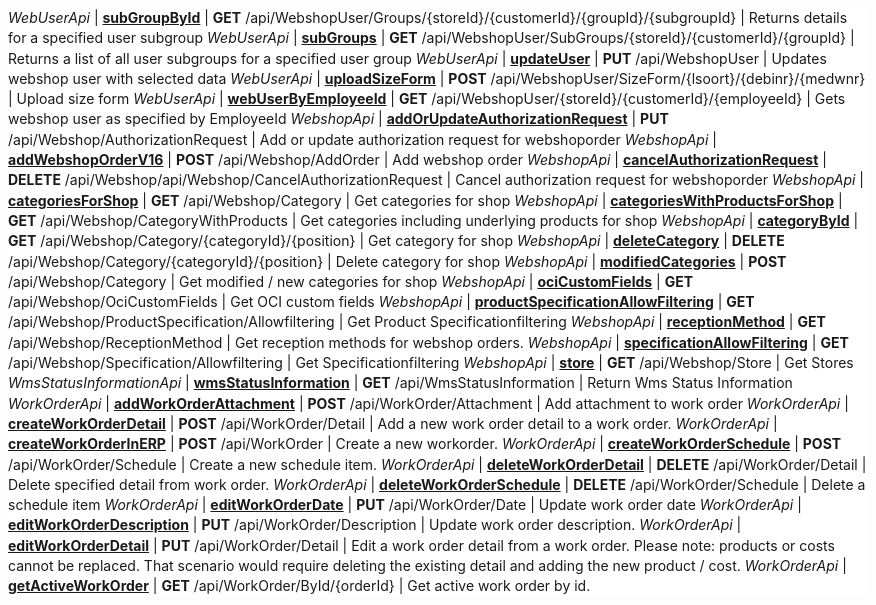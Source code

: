 *WebUserApi* | [**subGroupById**](docs//WebUserApi.md#subgroupbyid) | **GET** /api/WebshopUser/Groups/{storeId}/{customerId}/{groupId}/{subgroupId} | Returns details for a specified user subgroup
*WebUserApi* | [**subGroups**](docs//WebUserApi.md#subgroups) | **GET** /api/WebshopUser/SubGroups/{storeId}/{customerId}/{groupId} | Returns a list of all user subgroups for a specified user group
*WebUserApi* | [**updateUser**](docs//WebUserApi.md#updateuser) | **PUT** /api/WebshopUser | Updates webshop user with selected data
*WebUserApi* | [**uploadSizeForm**](docs//WebUserApi.md#uploadsizeform) | **POST** /api/WebshopUser/SizeForm/{lsoort}/{debinr}/{medwnr} | Upload size form
*WebUserApi* | [**webUserByEmployeeId**](docs//WebUserApi.md#webuserbyemployeeid) | **GET** /api/WebshopUser/{storeId}/{customerId}/{employeeId} | Gets webshop user as specified by EmployeeId
*WebshopApi* | [**addOrUpdateAuthorizationRequest**](docs//WebshopApi.md#addorupdateauthorizationrequest) | **PUT** /api/Webshop/AuthorizationRequest | Add or update authorization request for webshoporder
*WebshopApi* | [**addWebshopOrderV16**](docs//WebshopApi.md#addwebshoporderv16) | **POST** /api/Webshop/AddOrder | Add webshop order
*WebshopApi* | [**cancelAuthorizationRequest**](docs//WebshopApi.md#cancelauthorizationrequest) | **DELETE** /api/Webshop/api/Webshop/CancelAuthorizationRequest | Cancel authorization request for webshoporder
*WebshopApi* | [**categoriesForShop**](docs//WebshopApi.md#categoriesforshop) | **GET** /api/Webshop/Category | Get categories for shop
*WebshopApi* | [**categoriesWithProductsForShop**](docs//WebshopApi.md#categorieswithproductsforshop) | **GET** /api/Webshop/CategoryWithProducts | Get categories including underlying products for shop
*WebshopApi* | [**categoryById**](docs//WebshopApi.md#categorybyid) | **GET** /api/Webshop/Category/{categoryId}/{position} | Get category for shop
*WebshopApi* | [**deleteCategory**](docs//WebshopApi.md#deletecategory) | **DELETE** /api/Webshop/Category/{categoryId}/{position} | Delete category for shop
*WebshopApi* | [**modifiedCategories**](docs//WebshopApi.md#modifiedcategories) | **POST** /api/Webshop/Category | Get modified / new categories for shop
*WebshopApi* | [**ociCustomFields**](docs//WebshopApi.md#ocicustomfields) | **GET** /api/Webshop/OciCustomFields | Get OCI custom fields
*WebshopApi* | [**productSpecificationAllowFiltering**](docs//WebshopApi.md#productspecificationallowfiltering) | **GET** /api/Webshop/ProductSpecification/Allowfiltering | Get Product Specificationfiltering
*WebshopApi* | [**receptionMethod**](docs//WebshopApi.md#receptionmethod) | **GET** /api/Webshop/ReceptionMethod | Get reception methods for webshop orders.
*WebshopApi* | [**specificationAllowFiltering**](docs//WebshopApi.md#specificationallowfiltering) | **GET** /api/Webshop/Specification/Allowfiltering | Get Specificationfiltering
*WebshopApi* | [**store**](docs//WebshopApi.md#store) | **GET** /api/Webshop/Store | Get Stores
*WmsStatusInformationApi* | [**wmsStatusInformation**](docs//WmsStatusInformationApi.md#wmsstatusinformation) | **GET** /api/WmsStatusInformation | Return Wms Status Information
*WorkOrderApi* | [**addWorkOrderAttachment**](docs//WorkOrderApi.md#addworkorderattachment) | **POST** /api/WorkOrder/Attachment | Add attachment to work order
*WorkOrderApi* | [**createWorkOrderDetail**](docs//WorkOrderApi.md#createworkorderdetail) | **POST** /api/WorkOrder/Detail | Add a new work order detail to a work order.
*WorkOrderApi* | [**createWorkOrderInERP**](docs//WorkOrderApi.md#createworkorderinerp) | **POST** /api/WorkOrder | Create a new workorder.
*WorkOrderApi* | [**createWorkOrderSchedule**](docs//WorkOrderApi.md#createworkorderschedule) | **POST** /api/WorkOrder/Schedule | Create a new schedule item.
*WorkOrderApi* | [**deleteWorkOrderDetail**](docs//WorkOrderApi.md#deleteworkorderdetail) | **DELETE** /api/WorkOrder/Detail | Delete specified detail from work order.
*WorkOrderApi* | [**deleteWorkOrderSchedule**](docs//WorkOrderApi.md#deleteworkorderschedule) | **DELETE** /api/WorkOrder/Schedule | Delete a schedule item
*WorkOrderApi* | [**editWorkOrderDate**](docs//WorkOrderApi.md#editworkorderdate) | **PUT** /api/WorkOrder/Date | Update work order date
*WorkOrderApi* | [**editWorkOrderDescription**](docs//WorkOrderApi.md#editworkorderdescription) | **PUT** /api/WorkOrder/Description | Update work order description.
*WorkOrderApi* | [**editWorkOrderDetail**](docs//WorkOrderApi.md#editworkorderdetail) | **PUT** /api/WorkOrder/Detail | Edit a work order detail from a work order. Please note: products or costs cannot be replaced. That scenario would require   deleting the existing detail and adding the new product / cost.
*WorkOrderApi* | [**getActiveWorkOrder**](docs//WorkOrderApi.md#getactiveworkorder) | **GET** /api/WorkOrder/ById/{orderId} | Get active work order by id.